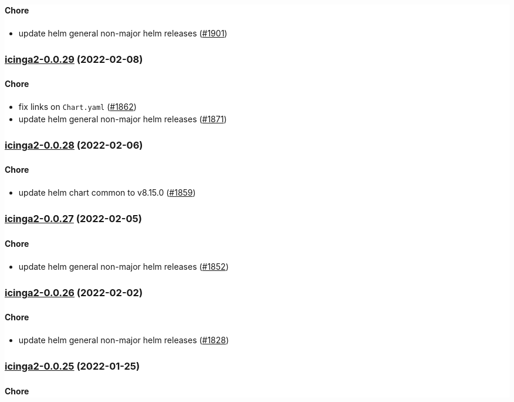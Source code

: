#### Chore

* update helm general non-major helm releases ([#1901](https://github.com/truecharts/apps/issues/1901))



<a name="icinga2-0.0.29"></a>
### [icinga2-0.0.29](https://github.com/truecharts/apps/compare/icinga2-0.0.28...icinga2-0.0.29) (2022-02-08)

#### Chore

* fix links on `Chart.yaml` ([#1862](https://github.com/truecharts/apps/issues/1862))
* update helm general non-major helm releases ([#1871](https://github.com/truecharts/apps/issues/1871))



<a name="icinga2-0.0.28"></a>
### [icinga2-0.0.28](https://github.com/truecharts/apps/compare/icinga2-0.0.27...icinga2-0.0.28) (2022-02-06)

#### Chore

* update helm chart common to v8.15.0 ([#1859](https://github.com/truecharts/apps/issues/1859))



<a name="icinga2-0.0.27"></a>
### [icinga2-0.0.27](https://github.com/truecharts/apps/compare/icinga2-0.0.26...icinga2-0.0.27) (2022-02-05)

#### Chore

* update helm general non-major helm releases ([#1852](https://github.com/truecharts/apps/issues/1852))



<a name="icinga2-0.0.26"></a>
### [icinga2-0.0.26](https://github.com/truecharts/apps/compare/icinga2-0.0.25...icinga2-0.0.26) (2022-02-02)

#### Chore

* update helm general non-major helm releases ([#1828](https://github.com/truecharts/apps/issues/1828))



<a name="icinga2-0.0.25"></a>
### [icinga2-0.0.25](https://github.com/truecharts/apps/compare/icinga2-0.0.24...icinga2-0.0.25) (2022-01-25)

#### Chore

